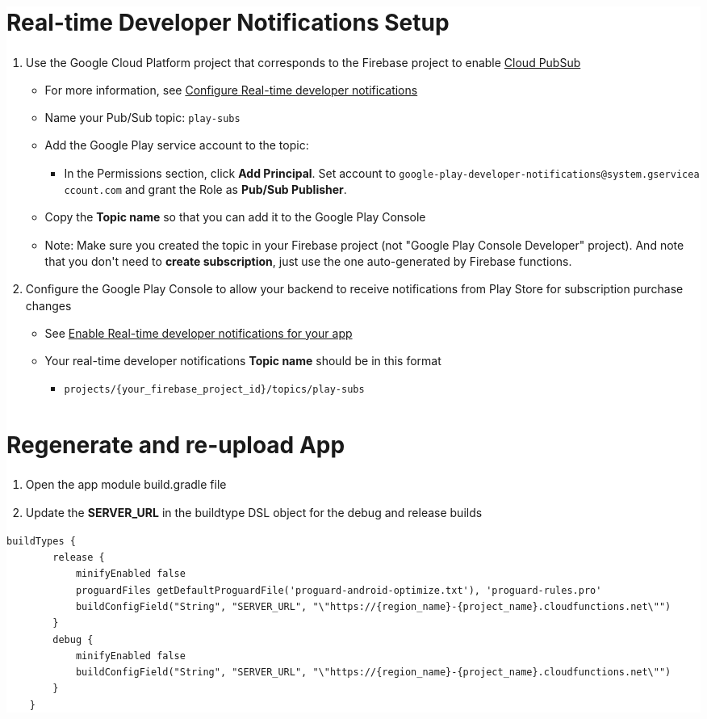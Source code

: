 # Real-time Developer Notifications Setup

1. Use the Google Cloud Platform project that corresponds to the Firebase project to
   enable [Cloud PubSub](https://console.cloud.google.com/cloudpubsub?tutorial=pubsub_quickstart&_ga=2.248010692.2130588993.1635461725-2065840594.1635461725)

    * For more information, see [Configure Real-time developer notifications](https://developer.android.com/google/play/billing/getting-ready#configure-rtdn)

    * Name your Pub/Sub topic: `play-subs`

    * Add the Google Play service account to the topic:

      * In the Permissions section, click **Add Principal**. Set account to 
        `google-play-developer-notifications@system.gserviceaccount.com` and grant the Role as
        **Pub/Sub Publisher**.

    * Copy the **Topic name** so that you can add it to the Google Play Console

    * Note: Make sure you created the topic in your Firebase project (not "Google Play Console Developer" project). And note that you don't need to **create subscription**, just use the one auto-generated by Firebase functions.

1. Configure the Google Play Console to allow your backend to receive notifications from Play Store
   for subscription purchase changes

    * See [Enable Real-time developer notifications for your app](https://developer.android.com/google/play/billing/getting-ready#enable-rtdn)

    * Your real-time developer notifications **Topic name** should be in this format

        * `projects/{your_firebase_project_id}/topics/play-subs`

# Regenerate and re-upload App

1. Open the app module build.gradle file

1. Update the **SERVER_URL** in the buildtype DSL object for the debug and release builds

```
buildTypes {
        release {
            minifyEnabled false
            proguardFiles getDefaultProguardFile('proguard-android-optimize.txt'), 'proguard-rules.pro'
            buildConfigField("String", "SERVER_URL", "\"https://{region_name}-{project_name}.cloudfunctions.net\"")
        }
        debug {
            minifyEnabled false
            buildConfigField("String", "SERVER_URL", "\"https://{region_name}-{project_name}.cloudfunctions.net\"")
        }
    }
```
